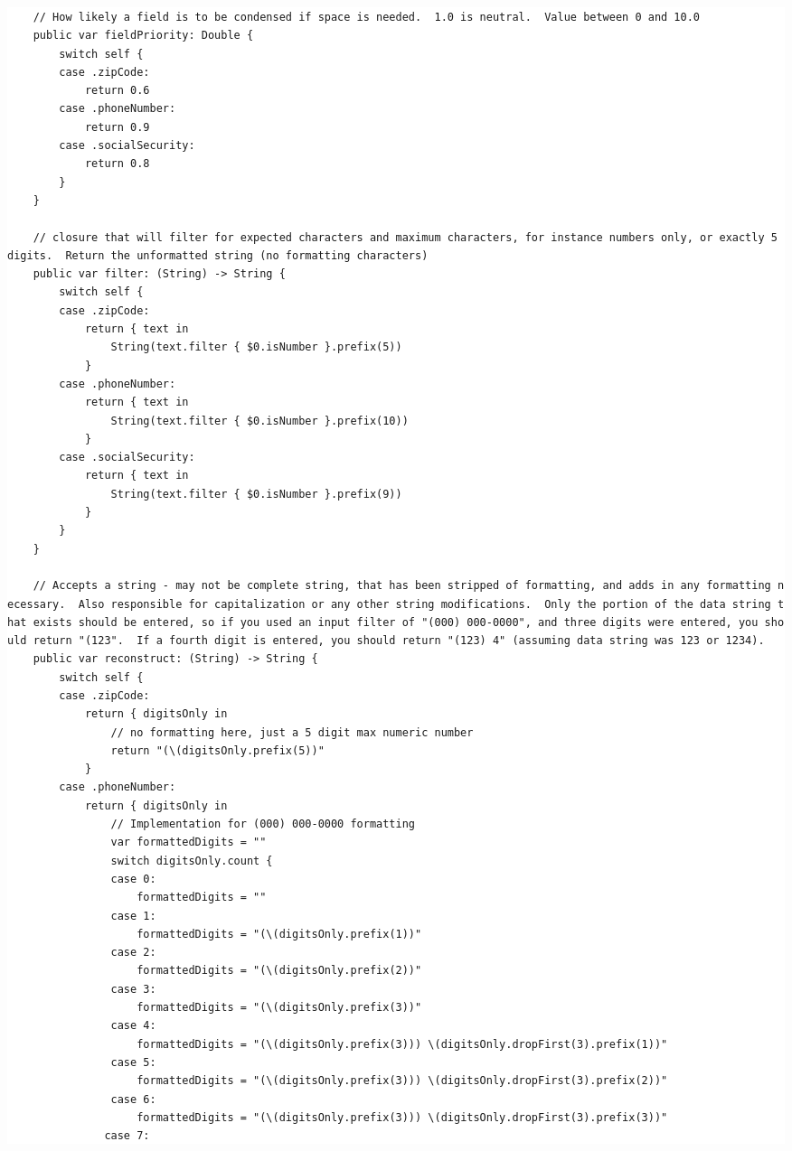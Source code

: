         // How likely a field is to be condensed if space is needed.  1.0 is neutral.  Value between 0 and 10.0
        public var fieldPriority: Double {
            switch self {
            case .zipCode:
                return 0.6
            case .phoneNumber:
                return 0.9
            case .socialSecurity:
                return 0.8
            }
        }

        // closure that will filter for expected characters and maximum characters, for instance numbers only, or exactly 5 digits.  Return the unformatted string (no formatting characters)    
        public var filter: (String) -> String {
            switch self {
            case .zipCode:
                return { text in
                    String(text.filter { $0.isNumber }.prefix(5))
                }
            case .phoneNumber:
                return { text in
                    String(text.filter { $0.isNumber }.prefix(10))
                }
            case .socialSecurity:
                return { text in
                    String(text.filter { $0.isNumber }.prefix(9))
                }
            }
        }
        
        // Accepts a string - may not be complete string, that has been stripped of formatting, and adds in any formatting necessary.  Also responsible for capitalization or any other string modifications.  Only the portion of the data string that exists should be entered, so if you used an input filter of "(000) 000-0000", and three digits were entered, you should return "(123".  If a fourth digit is entered, you should return "(123) 4" (assuming data string was 123 or 1234).
        public var reconstruct: (String) -> String {
            switch self {
            case .zipCode:
                return { digitsOnly in
                    // no formatting here, just a 5 digit max numeric number
                    return "(\(digitsOnly.prefix(5))"
                }
            case .phoneNumber:
                return { digitsOnly in
                    // Implementation for (000) 000-0000 formatting
                    var formattedDigits = ""
                    switch digitsOnly.count {
                    case 0:
                        formattedDigits = ""
                    case 1:
                        formattedDigits = "(\(digitsOnly.prefix(1))"
                    case 2:
                        formattedDigits = "(\(digitsOnly.prefix(2))"
                    case 3:
                        formattedDigits = "(\(digitsOnly.prefix(3))"
                    case 4:
                        formattedDigits = "(\(digitsOnly.prefix(3))) \(digitsOnly.dropFirst(3).prefix(1))"
                    case 5:
                        formattedDigits = "(\(digitsOnly.prefix(3))) \(digitsOnly.dropFirst(3).prefix(2))"
                    case 6:
                        formattedDigits = "(\(digitsOnly.prefix(3))) \(digitsOnly.dropFirst(3).prefix(3))"
                   case 7: